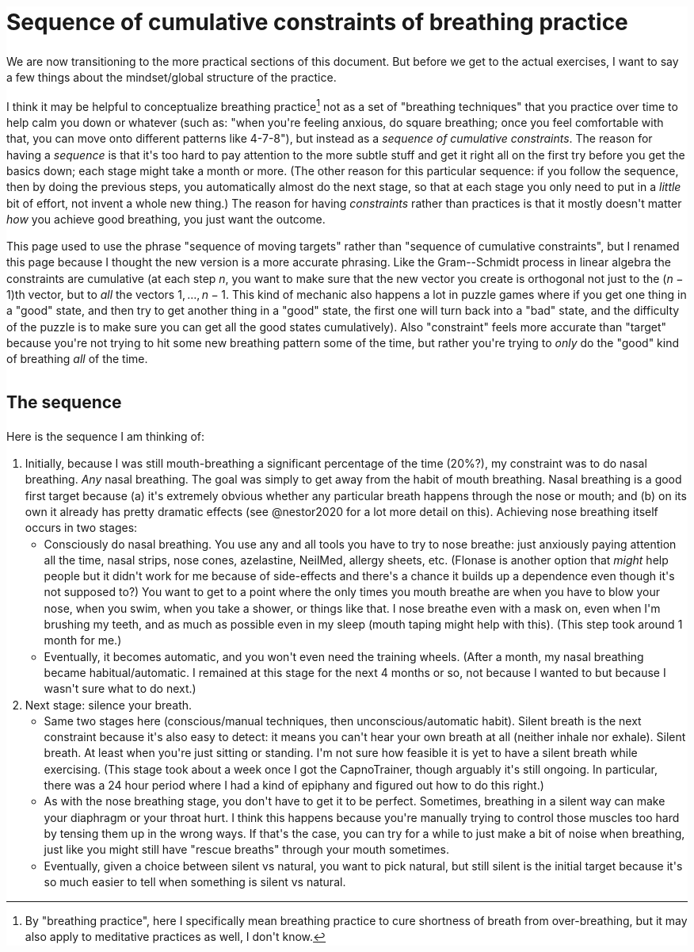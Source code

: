 # Sequence of cumulative constraints of breathing practice

We are now transitioning to the more practical sections of this document. But before we get to the actual exercises, I want to say a few things about the mindset/global structure of the practice.

I think it may be helpful to conceptualize breathing practice[^kind] not as a set of "breathing techniques" that you practice over time to help calm you down or whatever (such as: "when you're feeling anxious, do square breathing; once you feel comfortable with that, you can move onto different patterns like 4-7-8"), but instead as a *sequence of cumulative constraints*. The reason for having a _sequence_ is that it's too hard to pay attention to the more subtle stuff and get it right all on the first try before you get the basics down; each stage might take a month or more. (The other reason for this particular sequence: if you follow the sequence, then by doing the previous steps, you automatically almost do the next stage, so that at each stage you only need to put in a *little* bit of effort, not invent a whole new thing.) The reason for having *constraints* rather than practices is that it mostly doesn't matter *how* you achieve good breathing, you just want the outcome.

This page used to use the phrase "sequence of moving targets" rather than "sequence of cumulative constraints", but I renamed this page because I thought the new version is a more accurate phrasing. Like the Gram--Schmidt process in linear algebra the constraints are cumulative (at each step $n$, you want to make sure that the new vector you create is orthogonal not just to the $(n-1)$th vector, but to *all* the vectors $1, \dots, n-1$. This kind of mechanic also happens a lot in puzzle games where if you get one thing in a "good" state, and then try to get another thing in a "good" state, the first one will turn back into a "bad" state, and the difficulty of the puzzle is to make sure you can get all the good states cumulatively). Also "constraint" feels more accurate than "target" because you're not trying to hit some new breathing pattern some of the time, but rather you're trying to *only* do the "good" kind of breathing *all* of the time.

[^kind]: By "breathing practice", here I specifically mean breathing practice to cure shortness of breath from over-breathing, but it may also apply to meditative practices as well, I don't know.


## The sequence

Here is the sequence I am thinking of:

1. Initially, because I was still mouth-breathing a significant percentage of the time (20%?), my constraint was to do nasal breathing. _Any_ nasal breathing. The goal was simply to get away from the habit of mouth breathing. Nasal breathing is a good first target because (a) it's extremely obvious whether any particular breath happens through the nose or mouth; and (b) on its own it already has pretty dramatic effects (see @nestor2020 for a lot more detail on this). Achieving nose breathing itself occurs in two stages:
    - Consciously do nasal breathing. You use any and all tools you have to try to nose breathe: just anxiously paying attention all the time, nasal strips, nose cones, azelastine, NeilMed, allergy sheets, etc. (Flonase is another option that _might_ help people but it didn't work for me because of side-effects and there's a chance it builds up a dependence even though it's not supposed to?) You want to get to a point where the only times you mouth breathe are when you have to blow your nose, when you swim, when you take a shower, or things like that. I nose breathe even with a mask on, even when I'm brushing my teeth, and as much as possible even in my sleep (mouth taping might help with this). (This step took around 1 month for me.)
    - Eventually, it becomes automatic, and you won't even need the training wheels. (After a month, my nasal breathing became habitual/automatic. I remained at this stage for the next 4 months or so, not because I wanted to but because I wasn't sure what to do next.)
2. Next stage: silence your breath.
    - Same two stages here (conscious/manual techniques, then unconscious/automatic habit). Silent breath is the next constraint because it's also easy to detect: it means you can't hear your own breath at all (neither inhale nor exhale). Silent breath. At least when you're just sitting or standing. I'm not sure how feasible it is yet to have a silent breath while exercising. (This stage took about a week once I got the CapnoTrainer, though arguably it's still ongoing. In particular, there was a 24 hour period where I had a kind of epiphany and figured out how to do this right.)
    - As with the nose breathing stage, you don't have to get it to be perfect. Sometimes, breathing in a silent way can make your diaphragm or your throat hurt. I think this happens because you're manually trying to control those muscles too hard by tensing them up in the wrong ways. If that's the case, you can try for a while to just make a bit of noise when breathing, just like you might still have "rescue breaths" through your mouth sometimes.
    - Eventually, given a choice between silent vs natural, you want to pick natural, but still silent is the initial target because it's so much easier to tell when something is silent vs natural.

[^idealgas]: This footnote is intended to prevent a potential misconception. However, the actual details in this footnote are not important for understanding the rest of the document, so I've decided to not include it in the main text. Those with knowledge of chemistry will remember the ideal gas law, $PV = nRT$, which relates the pressure $P$, volume $V$, amount of substance $n$, and temperature $T$ of a gas, with some constant $R$ that varies depending on the units.
[^capnocourse]: From @capnolearningcourse: